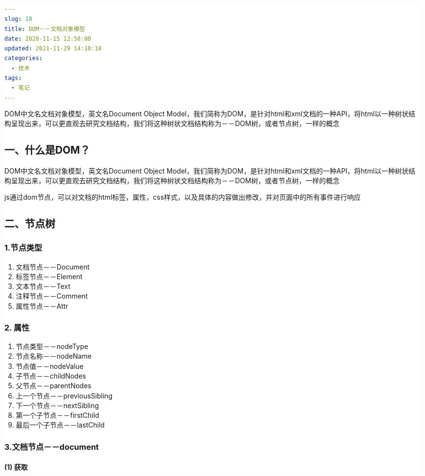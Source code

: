 ```yaml
---
slug: 18
title: DOM－－文档对象模型
date: 2020-11-15 12:58:00
updated: 2021-11-29 14:10:18
categories: 
  - 技术
tags: 
  - 笔记
---
```






DOM中文名文档对象模型，英文名Document Object Model，我们简称为DOM，是针对html和xml文档的一种API，将html以一种树状结构呈现出来，可以更直观去研究文档结构，我们将这种树状文档结构称为－－DOM树，或者节点树，一样的概念



## 一、什么是DOM？

DOM中文名文档对象模型，英文名Document Object Model，我们简称为DOM，是针对html和xml文档的一种API，将html以一种树状结构呈现出来，可以更直观去研究文档结构，我们将这种树状文档结构称为－－DOM树，或者节点树，一样的概念

js通过dom节点，可以对文档的html标签，属性，css样式，以及具体的内容做出修改，并对页面中的所有事件进行响应


## 二、节点树

### 1.节点类型

1. 文档节点－－Document
2. 标签节点－－Element
3. 文本节点－－Text
4. 注释节点－－Comment
5. 属性节点－－Attr

### 2. 属性

1. 节点类型－－nodeType
2. 节点名称－－nodeName
3. 节点值－－nodeValue
4. 子节点－－childNodes
5. 父节点－－parentNodes
6. 上一个节点－－previousSibling
7. 下一个节点－－nextSibling
8. 第一个子节点－－firstChild
9. 最后一个子节点－－lastChild

### 3.文档节点－－document

#### (1) 获取

